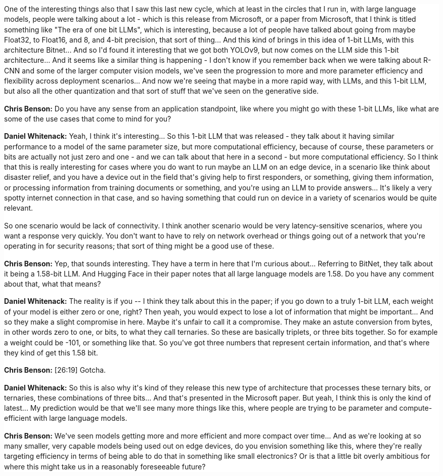 One of the interesting things also that I saw this last new cycle, which at least in the circles that I run in, with large language models, people were talking about a lot - which is this release from Microsoft, or a paper from Microsoft, that I think is titled something like "The era of one bit LLMs", which is interesting, because a lot of people have talked about going from maybe Float32, to Float16, and 8, and 4-bit precision, that sort of thing... And this kind of brings in this idea of 1-bit LLMs, with this architecture Bitnet... And so I'd found it interesting that we got both YOLOv9, but now comes on the LLM side this 1-bit architecture... And it seems like a similar thing is happening - I don't know if you remember back when we were talking about R-CNN and some of the larger computer vision models, we've seen the progression to more and more parameter efficiency and flexibility across deployment scenarios... And now we're seeing that maybe in a more rapid way, with LLMs, and this 1-bit LLM, but also all the other quantization and that sort of stuff that we've seen on the generative side.

**Chris Benson:** Do you have any sense from an application standpoint, like where you might go with these 1-bit LLMs, like what are some of the use cases that come to mind for you?

**Daniel Whitenack:** Yeah, I think it's interesting... So this 1-bit LLM that was released - they talk about it having similar performance to a model of the same parameter size, but more computational efficiency, because of course, these parameters or bits are actually not just zero and one - and we can talk about that here in a second - but more computational efficiency. So I think that this is really interesting for cases where you do want to run maybe an LLM on an edge device, in a scenario like think about disaster relief, and you have a device out in the field that's giving help to first responders, or something, giving them information, or processing information from training documents or something, and you're using an LLM to provide answers... It's likely a very spotty internet connection in that case, and so having something that could run on device in a variety of scenarios would be quite relevant.

So one scenario would be lack of connectivity. I think another scenario would be very latency-sensitive scenarios, where you want a response very quickly. You don't want to have to rely on network overhead or things going out of a network that you're operating in for security reasons; that sort of thing might be a good use of these.

**Chris Benson:** Yep, that sounds interesting. They have a term in here that I'm curious about... Referring to BitNet, they talk about it being a 1.58-bit LLM. And Hugging Face in their paper notes that all large language models are 1.58. Do you have any comment about that, what that means?

**Daniel Whitenack:** The reality is if you -- I think they talk about this in the paper; if you go down to a truly 1-bit LLM, each weight of your model is either zero or one, right? Then yeah, you would expect to lose a lot of information that might be important... And so they make a slight compromise in here. Maybe it's unfair to call it a compromise. They make an astute conversion from bytes, in other words zero to one, or bits, to what they call ternaries. So these are basically triplets, or three bits together. So for example a weight could be -101, or something like that. So you've got three numbers that represent certain information, and that's where they kind of get this 1.58 bit.

**Chris Benson:** \[26:19\] Gotcha.

**Daniel Whitenack:** So this is also why it's kind of they release this new type of architecture that processes these ternary bits, or ternaries, these combinations of three bits... And that's presented in the Microsoft paper. But yeah, I think this is only the kind of latest... My prediction would be that we'll see many more things like this, where people are trying to be parameter and compute-efficient with large language models.

**Chris Benson:** We've seen models getting more and more efficient and more compact over time... And as we're looking at so many smaller, very capable models being used out on edge devices, do you envision something like this, where they're really targeting efficiency in terms of being able to do that in something like small electronics? Or is that a little bit overly ambitious for where this might take us in a reasonably foreseeable future?
